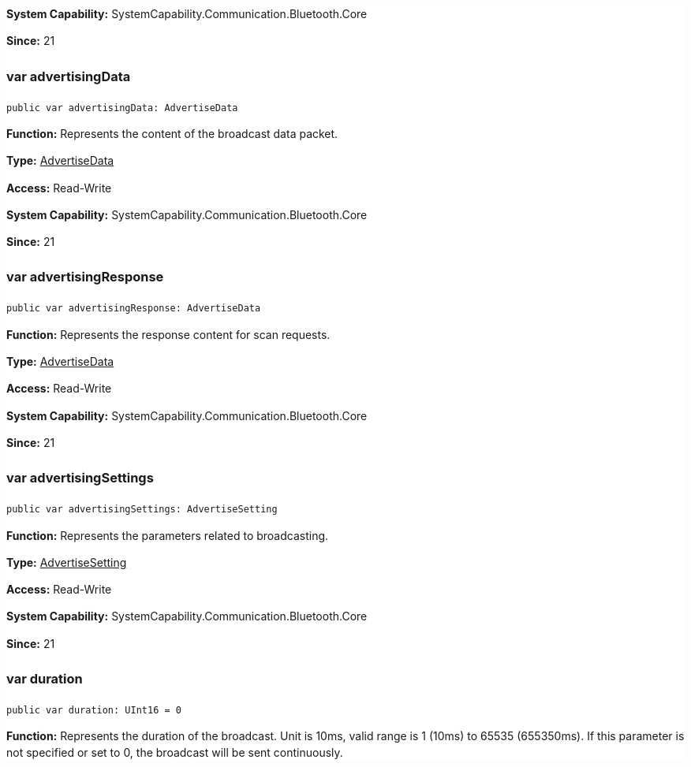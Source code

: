 **System Capability:** SystemCapability.Communication.Bluetooth.Core

**Since:** 21

### var advertisingData

```cangjie
public var advertisingData: AdvertiseData
```

**Function:** Represents the content of the broadcast data packet.

**Type:** [AdvertiseData](#class-advertisedata)

**Access:** Read-Write

**System Capability:** SystemCapability.Communication.Bluetooth.Core

**Since:** 21

### var advertisingResponse

```cangjie
public var advertisingResponse: AdvertiseData
```

**Function:** Represents the response content for scan requests.

**Type:** [AdvertiseData](#class-advertisedata)

**Access:** Read-Write

**System Capability:** SystemCapability.Communication.Bluetooth.Core

**Since:** 21

### var advertisingSettings

```cangjie
public var advertisingSettings: AdvertiseSetting
```

**Function:** Represents the parameters related to broadcasting.

**Type:** [AdvertiseSetting](#class-advertisesetting)

**Access:** Read-Write

**System Capability:** SystemCapability.Communication.Bluetooth.Core

**Since:** 21

### var duration

```cangjie
public var duration: UInt16 = 0
```

**Function:** Represents the duration of the broadcast. Unit is 10ms, valid range is 1 (10ms) to 65535 (655350ms). If this parameter is not specified or set to 0, the broadcast will be sent continuously.
